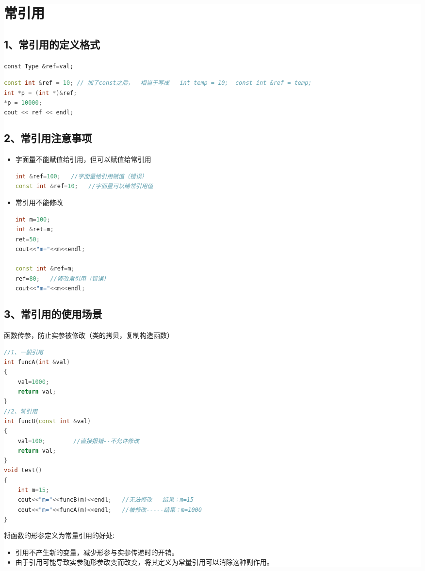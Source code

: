 # 常引用

## 1、常引用的定义格式

`const Type &ref=val;` 

```c++
const int &ref = 10; // 加了const之后，  相当于写成   int temp = 10;  const int &ref = temp;
int *p = (int *)&ref;
*p = 10000;
cout << ref << endl;
```

## 2、常引用注意事项

* 字面量不能赋值给引用，但可以赋值给常引用  

  ```c++
  int &ref=100;   //字面量给引用赋值（错误）
  const int &ref=10;   //字面量可以给常引用值
  ```

* 常引用不能修改

  ```c++
  int m=100;
  int &ret=m;
  ret=50;
  cout<<"m="<<m<<endl;
  
  const int &ref=m;
  ref=80;   //修改常引用（错误）
  cout<<"m="<<m<<endl;
  ```

## 3、常引用的使用场景

函数传参，防止实参被修改（类的拷贝，复制构造函数）

```c++
//1、一般引用
int funcA(int &val) 
{
    val=1000;      
    return val;
}
//2、常引用
int funcB(const int &val)
{
    val=100;        //直接报错--不允许修改
    return val;
}
void test()
{
    int m=15;
    cout<<"m="<<funcB(m)<<endl;   //无法修改---结果：m=15
    cout<<"m="<<funcA(m)<<endl;   //被修改-----结果：m=1000
}
```

将函数的形参定义为常量引用的好处:

* 引用不产生新的变量，减少形参与实参传递时的开销。
* 由于引用可能导致实参随形参改变而改变，将其定义为常量引用可以消除这种副作用。